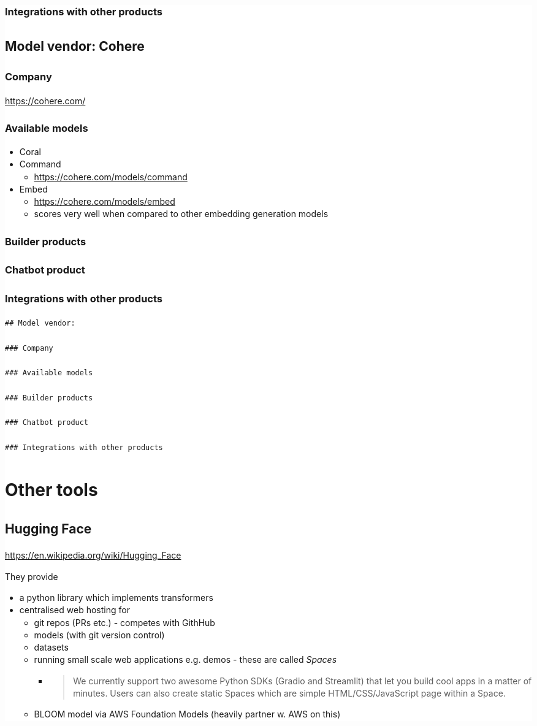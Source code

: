 ### Integrations with other products

## Model vendor: Cohere

### Company

https://cohere.com/

### Available models

- Coral
- Command
    - https://cohere.com/models/command
- Embed
    - https://cohere.com/models/embed
    - scores very well when compared to other embedding generation models

### Builder products

### Chatbot product

### Integrations with other products

```template
## Model vendor:

### Company

### Available models

### Builder products

### Chatbot product

### Integrations with other products
```

# Other tools

## Hugging Face

https://en.wikipedia.org/wiki/Hugging_Face

They provide

- a python library which implements transformers
- centralised web hosting for
    - git repos (PRs etc.) - competes with GithHub
    - models (with git version control)
    - datasets
    - running small scale web applications e.g. demos - these are called
      _Spaces_
        - > We currently support two awesome Python SDKs (Gradio and Streamlit)
          > that let you build cool apps in a matter of minutes. Users can also
          > create static Spaces which are simple HTML/CSS/JavaScript page
          > within a Space.
    - BLOOM model via AWS Foundation Models (heavily partner w. AWS on this)
